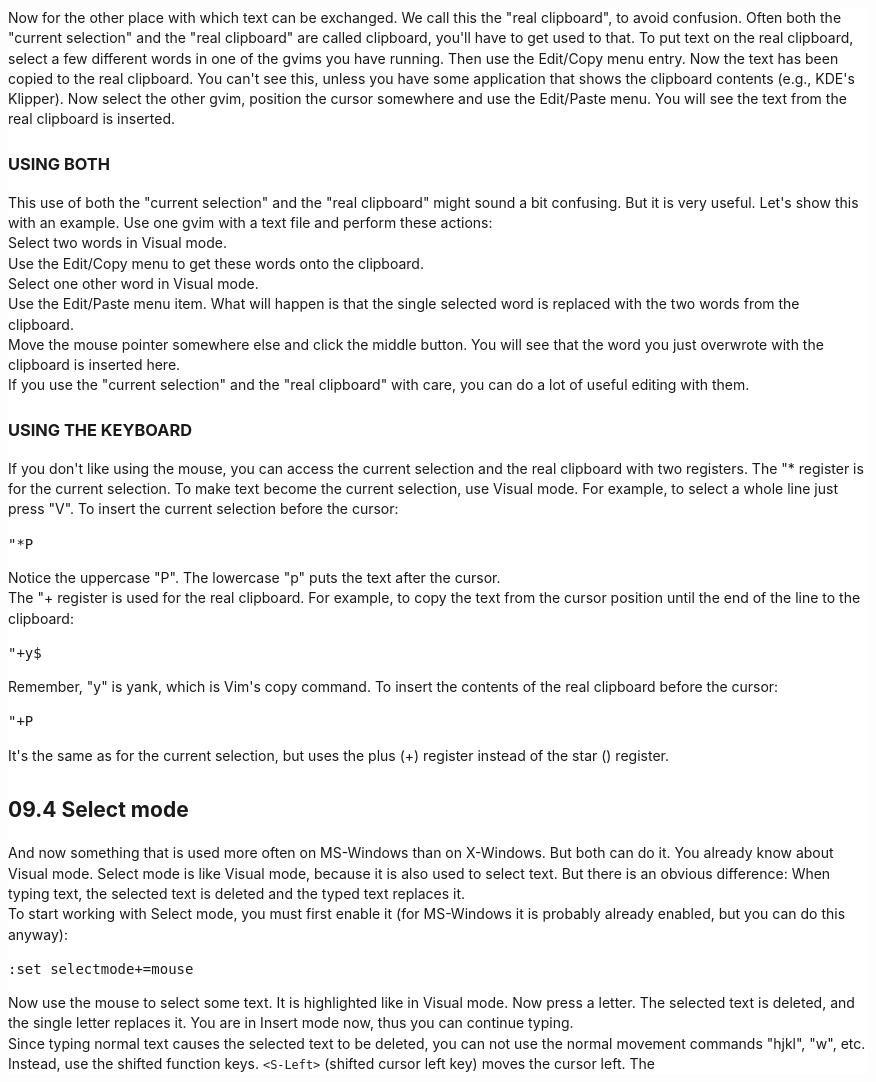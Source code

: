 <div class="old-help-para">Now for the other place with which text can be exchanged.  We call this the
"real clipboard", to avoid confusion.  Often both the "current selection" and
the "real clipboard" are called clipboard, you'll have to get used to that.
   To put text on the real clipboard, select a few different words in one of
the gvims you have running.  Then use the Edit/Copy menu entry.  Now the text
has been copied to the real clipboard.  You can't see this, unless you have
some application that shows the clipboard contents (e.g., KDE's Klipper).
   Now select the other gvim, position the cursor somewhere and use the
Edit/Paste menu.  You will see the text from the real clipboard is inserted.</div>
<div class="old-help-para"><a name="_using-both"></a><h3 class="help-heading">USING BOTH</h3></div>
<div class="old-help-para">This use of both the "current selection" and the "real clipboard" might sound
a bit confusing.  But it is very useful.  Let's show this with an example.
Use one gvim with a text file and perform these actions:</div>
<div class="old-help-para"><div class="help-li" style="">  Select two words in Visual mode.
</div><div class="help-li" style="">  Use the Edit/Copy menu to get these words onto the clipboard.
</div><div class="help-li" style="">  Select one other word in Visual mode.
</div><div class="help-li" style="">  Use the Edit/Paste menu item.  What will happen is that the single selected
   word is replaced with the two words from the clipboard.
</div><div class="help-li" style="">  Move the mouse pointer somewhere else and click the middle button.  You
   will see that the word you just overwrote with the clipboard is inserted
   here.
</div></div>
<div class="old-help-para">If you use the "current selection" and the "real clipboard" with care, you can
do a lot of useful editing with them.</div>
<div class="old-help-para"><a name="_using-the-keyboard"></a><h3 class="help-heading">USING THE KEYBOARD</h3></div>
<div class="old-help-para">If you don't like using the mouse, you can access the current selection and
the real clipboard with two registers.  The "* register is for the current
selection.
   To make text become the current selection, use Visual mode.  For example,
to select a whole line just press "V".
   To insert the current selection before the cursor:<pre>"*P</pre>
Notice the uppercase "P".  The lowercase "p" puts the text after the cursor.</div>
<div class="old-help-para">The "+ register is used for the real clipboard.  For example, to copy the text
from the cursor position until the end of the line to the clipboard:<pre>"+y$</pre>
Remember, "y" is yank, which is Vim's copy command.
   To insert the contents of the real clipboard before the cursor:<pre>"+P</pre>
It's the same as for the current selection, but uses the plus (+) register
instead of the star () register.</div>
<div class="old-help-para"><h2 class="help-heading"><span class="help-heading-tags"><a name="09.4"></a><span class="help-tag">09.4</span>  	Select mode</span></h2></div>
<div class="old-help-para">And now something that is used more often on MS-Windows than on X-Windows.
But both can do it.  You already know about Visual mode.  Select mode is like
Visual mode, because it is also used to select text.  But there is an obvious
difference: When typing text, the selected text is deleted and the typed text
replaces it.</div>
<div class="old-help-para">To start working with Select mode, you must first enable it (for MS-Windows
it is probably already enabled, but you can do this anyway):<pre>:set selectmode+=mouse</pre>
Now use the mouse to select some text.  It is highlighted like in Visual mode.
Now press a letter.  The selected text is deleted, and the single letter
replaces it.  You are in Insert mode now, thus you can continue typing.</div>
<div class="old-help-para">Since typing normal text causes the selected text to be deleted, you can not
use the normal movement commands "hjkl", "w", etc.  Instead, use the shifted
function keys.  <code>&lt;S-Left&gt;</code> (shifted cursor left key) moves the cursor left.  The